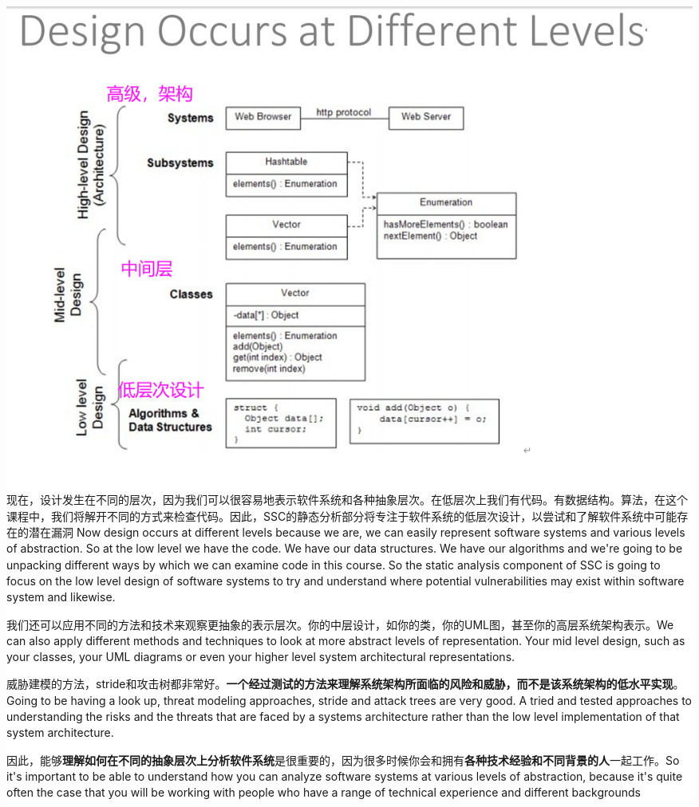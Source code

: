 ![](/static/2022-01-22-00-13-57.png)

现在，设计发生在不同的层次，因为我们可以很容易地表示软件系统和各种抽象层次。在低层次上我们有代码。有数据结构。算法，在这个课程中，我们将解开不同的方式来检查代码。因此，SSC的静态分析部分将专注于软件系统的低层次设计，以尝试和了解软件系统中可能存在的潜在漏洞 Now design occurs at different levels because we are, we can easily represent software systems and various levels of abstraction. So at the low level we have the code. We have our data structures. We have our algorithms and we're going to be unpacking different ways by which we can examine code in this course. So the static analysis component of SSC is going to focus on the low level design of software systems to try and understand where potential vulnerabilities may exist within software system and likewise. 

我们还可以应用不同的方法和技术来观察更抽象的表示层次。你的中层设计，如你的类，你的UML图，甚至你的高层系统架构表示。We can also apply different methods and techniques to look at more abstract levels of representation. Your mid level design, such as your classes, your UML diagrams or even your higher level system architectural representations.

威胁建模的方法，stride和攻击树都非常好。**一个经过测试的方法来理解系统架构所面临的风险和威胁，而不是该系统架构的低水平实现**。Going to be having a look up, threat modeling approaches, stride and attack trees are very good. A tried and tested approaches to understanding the risks and the threats that are faced by a systems architecture rather than the low level implementation of that system architecture.

因此，能够**理解如何在不同的抽象层次上分析软件系统**是很重要的，因为很多时候你会和拥有**各种技术经验和不同背景的人**一起工作。So it's important to be able to understand how you can analyze software systems at various levels of abstraction, because it's quite often the case that you will be working with people who have a range of technical experience and different backgrounds
